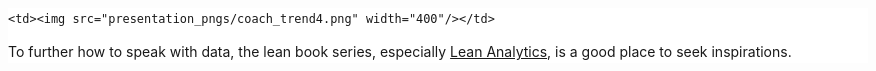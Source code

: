     <td><img src="presentation_pngs/coach_trend4.png" width="400"/></td>
  </tr>
</table>

To further how to speak with data, the lean book series, especially [Lean Analytics](https://leananalyticsbook.com/), is a good place to seek inspirations.
